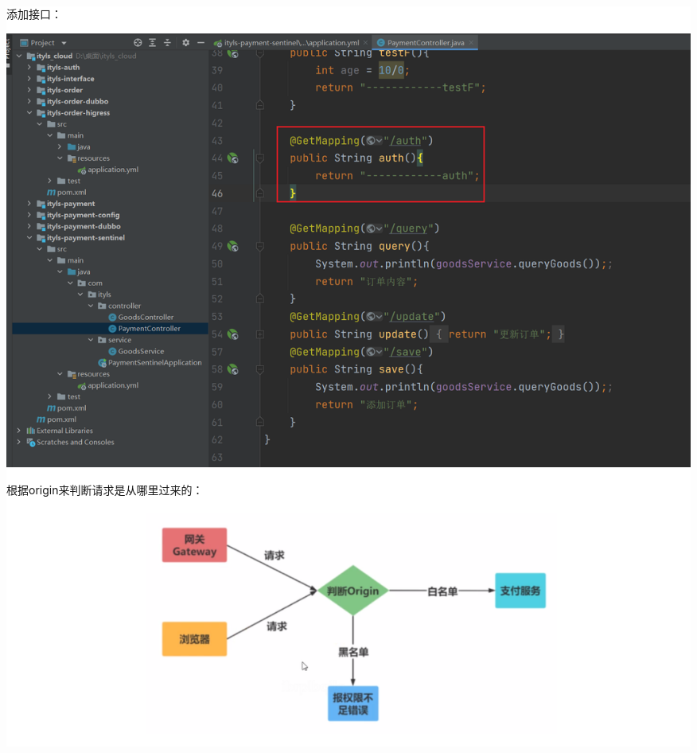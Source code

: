 

添加接口：

![1717066943648](./assets/1717066943648.png)



根据origin来判断请求是从哪里过来的：

![1717067095720](./assets/1717067095720.png)
